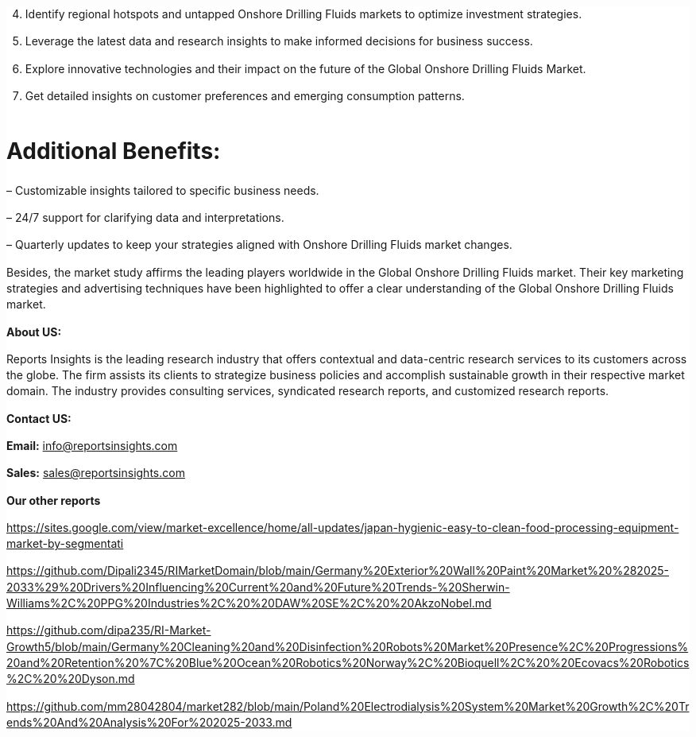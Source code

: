 4. Identify regional hotspots and untapped Onshore Drilling Fluids markets to optimize investment strategies.

5. Leverage the latest data and research insights to make informed decisions for business success.

6. Explore innovative technologies and their impact on the future of the Global Onshore Drilling Fluids Market.

7. Get detailed insights on customer preferences and emerging consumption patterns.

# <strong>Additional Benefits:</strong>

– Customizable insights tailored to specific business needs.

– 24/7 support for clarifying data and interpretations.

– Quarterly updates to keep your strategies aligned with Onshore Drilling Fluids market changes.

Besides, the market study affirms the leading players worldwide in the Global Onshore Drilling Fluids market. Their key marketing strategies and advertising techniques have been highlighted to offer a clear understanding of the Global Onshore Drilling Fluids market.

<strong><strong>About US</strong>:</strong>

Reports Insights is the leading research industry that offers contextual and data-centric research services to its customers across the globe. The firm assists its clients to strategize business policies and accomplish sustainable growth in their respective market domain. The industry provides consulting services, syndicated research reports, and customized research reports.

<strong>Contact US:</strong>

<p class=><b>Email:</b> <a href=mailto:info@reportsinsights.com>info@reportsinsights.com</a></p>
<p class=><b>Sales:</b> <a href=mailto:sales@reportsinsights.com>sales@reportsinsights.com</a></p>

<strong>Our other reports</strong>

<a href=https://sites.google.com/view/market-excellence/home/all-updates/japan-hygienic-easy-to-clean-food-processing-equipment-market-by-segmentati>https://sites.google.com/view/market-excellence/home/all-updates/japan-hygienic-easy-to-clean-food-processing-equipment-market-by-segmentati</a>

<a href=https://github.com/Dipali2345/RIMarketDomain/blob/main/Germany%20Exterior%20Wall%20Paint%20Market%20%282025-2033%29%20Drivers%20Influencing%20Current%20and%20Future%20Trends-%20Sherwin-Williams%2C%20PPG%20Industries%2C%20%20DAW%20SE%2C%20%20AkzoNobel.md>https://github.com/Dipali2345/RIMarketDomain/blob/main/Germany%20Exterior%20Wall%20Paint%20Market%20%282025-2033%29%20Drivers%20Influencing%20Current%20and%20Future%20Trends-%20Sherwin-Williams%2C%20PPG%20Industries%2C%20%20DAW%20SE%2C%20%20AkzoNobel.md</a>

<a href=https://github.com/dipa235/RI-Market-Growth5/blob/main/Germany%20Cleaning%20and%20Disinfection%20Robots%20Market%20Presence%2C%20Progressions%20and%20Retention%20%7C%20Blue%20Ocean%20Robotics%20Norway%2C%20Bioquell%2C%20%20Ecovacs%20Robotics%2C%20%20Dyson.md>https://github.com/dipa235/RI-Market-Growth5/blob/main/Germany%20Cleaning%20and%20Disinfection%20Robots%20Market%20Presence%2C%20Progressions%20and%20Retention%20%7C%20Blue%20Ocean%20Robotics%20Norway%2C%20Bioquell%2C%20%20Ecovacs%20Robotics%2C%20%20Dyson.md</a>

<a href=https://github.com/mm28042804/market282/blob/main/Poland%20Electrodialysis%20System%20Market%20Growth%2C%20Trends%20And%20Analysis%20For%202025-2033.md>https://github.com/mm28042804/market282/blob/main/Poland%20Electrodialysis%20System%20Market%20Growth%2C%20Trends%20And%20Analysis%20For%202025-2033.md</a>
